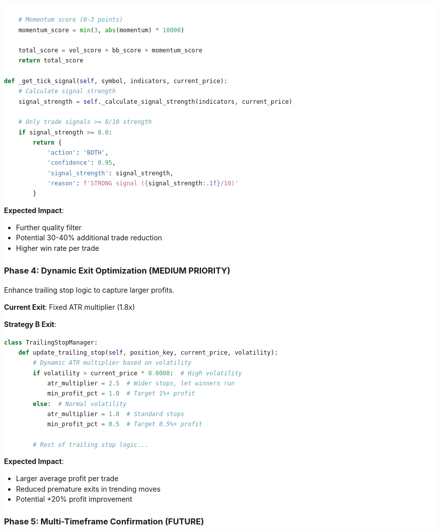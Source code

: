```python

    # Momentum score (0-3 points)
    momentum_score = min(3, abs(momentum) * 10000)

    total_score = vol_score + bb_score + momentum_score
    return total_score

def _get_tick_signal(self, symbol, indicators, current_price):
    # Calculate signal strength
    signal_strength = self._calculate_signal_strength(indicators, current_price)

    # Only trade signals >= 8/10 strength
    if signal_strength >= 8.0:
        return {
            'action': 'BOTH',
            'confidence': 0.95,
            'signal_strength': signal_strength,
            'reason': f'STRONG signal ({signal_strength:.1f}/10)'
        }
```

**Expected Impact**:
- Further quality filter
- Potential 30-40% additional trade reduction
- Higher win rate per trade

### Phase 4: Dynamic Exit Optimization (MEDIUM PRIORITY)

Enhance trailing stop logic to capture larger profits.

**Current Exit**: Fixed ATR multiplier (1.8x)

**Strategy B Exit**:
```python
class TrailingStopManager:
    def update_trailing_stop(self, position_key, current_price, volatility):
        # Dynamic ATR multiplier based on volatility
        if volatility > current_price * 0.0008:  # High volatility
            atr_multiplier = 2.5  # Wider stops, let winners run
            min_profit_pct = 1.0  # Target 1%+ profit
        else:  # Normal volatility
            atr_multiplier = 1.8  # Standard stops
            min_profit_pct = 0.5  # Target 0.5%+ profit

        # Rest of trailing stop logic...
```

**Expected Impact**:
- Larger average profit per trade
- Reduced premature exits in trending moves
- Potential +20% profit improvement

### Phase 5: Multi-Timeframe Confirmation (FUTURE)
